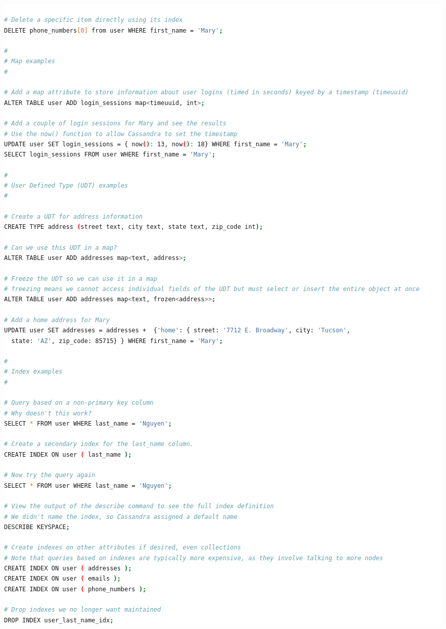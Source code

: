 ```sh

# Delete a specific item directly using its index
DELETE phone_numbers[0] from user WHERE first_name = 'Mary';

#
# Map examples
#

# Add a map attribute to store information about user logins (timed in seconds) keyed by a timestamp (timeuuid)
ALTER TABLE user ADD login_sessions map<timeuuid, int>;

# Add a couple of login sessions for Mary and see the results
# Use the now() function to allow Cassandra to set the timestamp
UPDATE user SET login_sessions = { now(): 13, now(): 18} WHERE first_name = 'Mary';
SELECT login_sessions FROM user WHERE first_name = 'Mary';

#
# User Defined Type (UDT) examples
#

# Create a UDT for address information
CREATE TYPE address (street text, city text, state text, zip_code int);

# Can we use this UDT in a map?
ALTER TABLE user ADD addresses map<text, address>;

# Freeze the UDT so we can use it in a map
# freezing means we cannot access individual fields of the UDT but must select or insert the entire object at once
ALTER TABLE user ADD addresses map<text, frozen<address>>;

# Add a home address for Mary
UPDATE user SET addresses = addresses +  {'home': { street: '7712 E. Broadway', city: 'Tucson',
  state: 'AZ', zip_code: 85715} } WHERE first_name = 'Mary';

#
# Index examples
#

# Query based on a non-primary key column
# Why doesn't this work?
SELECT * FROM user WHERE last_name = 'Nguyen';

# Create a secondary index for the last_name column.
CREATE INDEX ON user ( last_name );

# Now try the query again
SELECT * FROM user WHERE last_name = 'Nguyen';

# View the output of the describe command to see the full index definition
# We didn't name the index, so Cassandra assigned a default name
DESCRIBE KEYSPACE;

# Create indexes on other attributes if desired, even collections
# Note that queries based on indexes are typically more expensive, as they involve talking to more nodes
CREATE INDEX ON user ( addresses );
CREATE INDEX ON user ( emails );
CREATE INDEX ON user ( phone_numbers );

# Drop indexes we no longer want maintained
DROP INDEX user_last_name_idx;
```